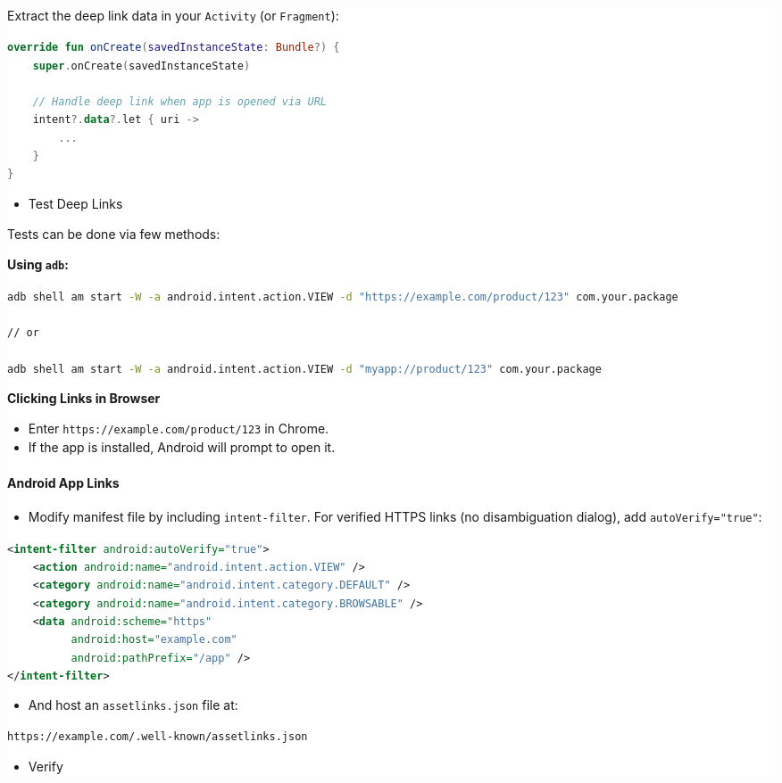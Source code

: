 Extract the deep link data in your `Activity` (or `Fragment`):


```kotlin
override fun onCreate(savedInstanceState: Bundle?) {
    super.onCreate(savedInstanceState)
    
    // Handle deep link when app is opened via URL
    intent?.data?.let { uri ->
		...
    }
}
```

* Test Deep Links

Tests can be done via few methods:

**Using `adb`:**

```bash
adb shell am start -W -a android.intent.action.VIEW -d "https://example.com/product/123" com.your.package

// or

adb shell am start -W -a android.intent.action.VIEW -d "myapp://product/123" com.your.package
```

**Clicking Links in Browser**

* Enter `https://example.com/product/123` in Chrome.
* If the app is installed, Android will prompt to open it.


#### Android App Links

* Modify manifest file by including `intent-filter`. For verified HTTPS links (no disambiguation dialog), add `autoVerify="true"`:


```xml
<intent-filter android:autoVerify="true">
    <action android:name="android.intent.action.VIEW" />
    <category android:name="android.intent.category.DEFAULT" />
    <category android:name="android.intent.category.BROWSABLE" />
    <data android:scheme="https"
          android:host="example.com"
          android:pathPrefix="/app" />
</intent-filter>
```

* And host an `assetlinks.json` file at:

```
https://example.com/.well-known/assetlinks.json
```

* Verify
